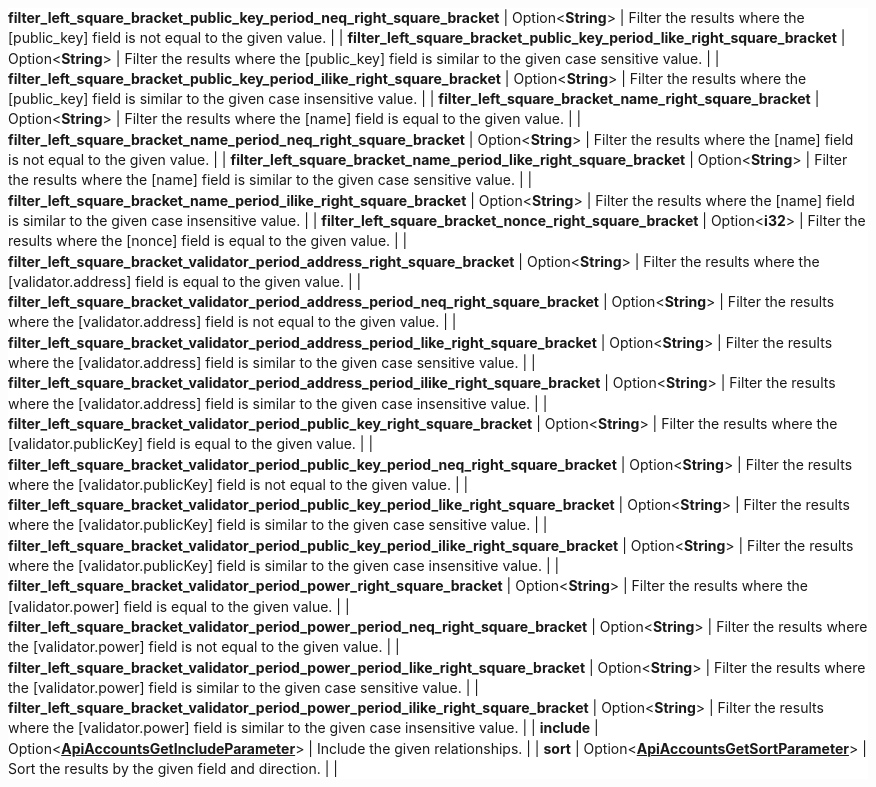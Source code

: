 **filter_left_square_bracket_public_key_period_neq_right_square_bracket** | Option<**String**> | Filter the results where the [public_key] field is not equal to the given value. |  |
**filter_left_square_bracket_public_key_period_like_right_square_bracket** | Option<**String**> | Filter the results where the [public_key] field is similar to the given case sensitive value. |  |
**filter_left_square_bracket_public_key_period_ilike_right_square_bracket** | Option<**String**> | Filter the results where the [public_key] field is similar to the given case insensitive value. |  |
**filter_left_square_bracket_name_right_square_bracket** | Option<**String**> | Filter the results where the [name] field is equal to the given value. |  |
**filter_left_square_bracket_name_period_neq_right_square_bracket** | Option<**String**> | Filter the results where the [name] field is not equal to the given value. |  |
**filter_left_square_bracket_name_period_like_right_square_bracket** | Option<**String**> | Filter the results where the [name] field is similar to the given case sensitive value. |  |
**filter_left_square_bracket_name_period_ilike_right_square_bracket** | Option<**String**> | Filter the results where the [name] field is similar to the given case insensitive value. |  |
**filter_left_square_bracket_nonce_right_square_bracket** | Option<**i32**> | Filter the results where the [nonce] field is equal to the given value. |  |
**filter_left_square_bracket_validator_period_address_right_square_bracket** | Option<**String**> | Filter the results where the [validator.address] field is equal to the given value. |  |
**filter_left_square_bracket_validator_period_address_period_neq_right_square_bracket** | Option<**String**> | Filter the results where the [validator.address] field is not equal to the given value. |  |
**filter_left_square_bracket_validator_period_address_period_like_right_square_bracket** | Option<**String**> | Filter the results where the [validator.address] field is similar to the given case sensitive value. |  |
**filter_left_square_bracket_validator_period_address_period_ilike_right_square_bracket** | Option<**String**> | Filter the results where the [validator.address] field is similar to the given case insensitive value. |  |
**filter_left_square_bracket_validator_period_public_key_right_square_bracket** | Option<**String**> | Filter the results where the [validator.publicKey] field is equal to the given value. |  |
**filter_left_square_bracket_validator_period_public_key_period_neq_right_square_bracket** | Option<**String**> | Filter the results where the [validator.publicKey] field is not equal to the given value. |  |
**filter_left_square_bracket_validator_period_public_key_period_like_right_square_bracket** | Option<**String**> | Filter the results where the [validator.publicKey] field is similar to the given case sensitive value. |  |
**filter_left_square_bracket_validator_period_public_key_period_ilike_right_square_bracket** | Option<**String**> | Filter the results where the [validator.publicKey] field is similar to the given case insensitive value. |  |
**filter_left_square_bracket_validator_period_power_right_square_bracket** | Option<**String**> | Filter the results where the [validator.power] field is equal to the given value. |  |
**filter_left_square_bracket_validator_period_power_period_neq_right_square_bracket** | Option<**String**> | Filter the results where the [validator.power] field is not equal to the given value. |  |
**filter_left_square_bracket_validator_period_power_period_like_right_square_bracket** | Option<**String**> | Filter the results where the [validator.power] field is similar to the given case sensitive value. |  |
**filter_left_square_bracket_validator_period_power_period_ilike_right_square_bracket** | Option<**String**> | Filter the results where the [validator.power] field is similar to the given case insensitive value. |  |
**include** | Option<[**ApiAccountsGetIncludeParameter**](.md)> | Include the given relationships. |  |
**sort** | Option<[**ApiAccountsGetSortParameter**](.md)> | Sort the results by the given field and direction. |  |
